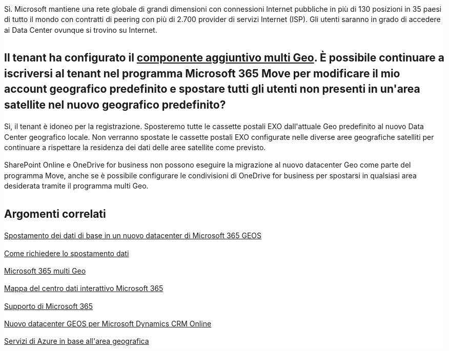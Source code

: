 Sì. Microsoft mantiene una rete globale di grandi dimensioni con connessioni Internet pubbliche in più di 130 posizioni in 35 paesi di tutto il mondo con contratti di peering con più di 2.700 provider di servizi Internet (ISP). Gli utenti saranno in grado di accedere ai Data Center ovunque si trovino su Internet.

## <a name="my-tenant-has-configured-the-multi-geo-add-on-can-i-still-enroll-in-my-tenant-in-the-microsoft-365-move-program-to-change-my-default-geo-and-move-any-user-not-in-a-satellite-region-to-the-new-default-geo"></a>Il tenant ha configurato il [componente aggiuntivo multi Geo](https://aka.ms/multi-geo). È possibile continuare a iscriversi al tenant nel programma Microsoft 365 Move per modificare il mio account geografico predefinito e spostare tutti gli utenti non presenti in un'area satellite nel nuovo geografico predefinito?

Sì, il tenant è idoneo per la registrazione. Sposteremo tutte le cassette postali EXO dall'attuale Geo predefinito al nuovo Data Center geografico locale.  Non verranno spostate le cassette postali EXO configurate nelle diverse aree geografiche satelliti per continuare a rispettare la residenza dei dati delle aree satellite come previsto.  

SharePoint Online e OneDrive for business non possono eseguire la migrazione al nuovo datacenter Geo come parte del programma Move, anche se è possibile configurare le condivisioni di OneDrive for business per spostarsi in qualsiasi area desiderata tramite il programma multi Geo.

## <a name="related-topics"></a>Argomenti correlati

[Spostamento dei dati di base in un nuovo datacenter di Microsoft 365 GEOS](moving-data-to-new-datacenter-geos.md)

[Come richiedere lo spostamento dati](request-your-data-move.md)

[Microsoft 365 multi Geo](https://aka.ms/multi-geo)

[Mappa del centro dati interattivo Microsoft 365](https://office.com/datamaps)

[Supporto di Microsoft 365](https://go.microsoft.com/fwlink/p/?LinkID=522459)

[Nuovo datacenter GEOS per Microsoft Dynamics CRM Online](https://go.microsoft.com/fwlink/p/?Linkid=615924)
  
[Servizi di Azure in base all'area geografica](https://azure.microsoft.com/regions/)
